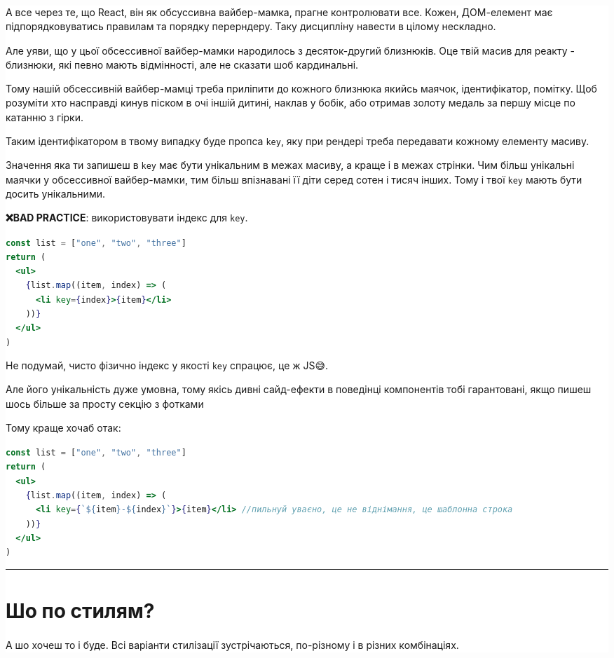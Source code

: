 А все через те, що React, він як обсуссивна вайбер-мамка, прагне контролювати все. Кожен, ДОМ-елемент має підпорядковуватись правилам та порядку перерндеру. Таку дисципліну навести в цілому нескладно.

Але уяви, що у цьої обсессивної вайбер-мамки народилось з десяток-другий близнюків. Оце твій масив для реакту - близнюки, які певно мають відмінності, але не сказати шоб кардинальні.

Тому нашій обсессивній вайбер-мамці треба приліпити до кожного близнюка якийсь маячок, ідентифікатор, помітку. Щоб розуміти хто насправді кинув піском в очі іншій дитині, наклав у бобік, або отримав золоту медаль за першу місце по катанню з гірки.

Таким ідентифікатором в твому випадку буде пропса `key`, яку при рендері треба передавати кожному елементу масиву.

Значення яка ти запишеш в `key` має бути унікальним в межах масиву, а краще і в межах стрінки. Чим більш унікальні маячки у обсессивної вайбер-мамки, тим більш впізнавані її діти серед сотен і тисяч інших. Тому і твої `key` мають бути досить унікальними.

**❌BAD PRACTICE**: використовувати індекс для `key`.

```jsx
const list = ["one", "two", "three"]
return (
  <ul>
    {list.map((item, index) => (
      <li key={index}>{item}</li>
    ))}
  </ul>
)
```

Не подумай, чисто фізично індекс у якості `key` спрацює, це ж JS😅.

Але його унікальність дуже умовна, тому якісь дивні сайд-ефекти в поведінці компонентів тобі гарантовані, якщо пишеш шось більше за просту секцію з фотками

Тому краще хочаб отак:

```jsx
const list = ["one", "two", "three"]
return (
  <ul>
    {list.map((item, index) => (
      <li key={`${item}-${index}`}>{item}</li> //пильнуй уваєно, це не віднімання, це шаблонна строка
    ))}
  </ul>
)
```

---

# Шо по стилям?

А шо хочеш то і буде. Всі варіанти стилізації зустрічаються, по-різному і в різних комбінаціях.
